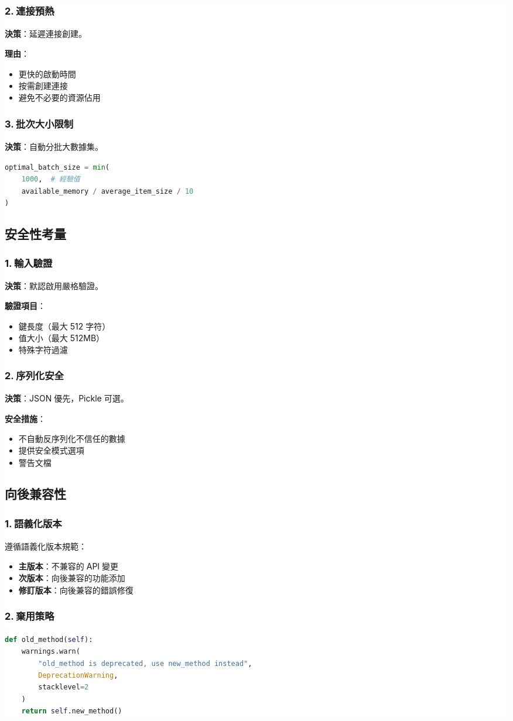 ### 2. 連接預熱

**決策**：延遲連接創建。

**理由**：
- 更快的啟動時間
- 按需創建連接
- 避免不必要的資源佔用

### 3. 批次大小限制

**決策**：自動分批大數據集。

```python
optimal_batch_size = min(
    1000,  # 經驗值
    available_memory / average_item_size / 10
)
```

## 安全性考量

### 1. 輸入驗證

**決策**：默認啟用嚴格驗證。

**驗證項目**：
- 鍵長度（最大 512 字符）
- 值大小（最大 512MB）
- 特殊字符過濾

### 2. 序列化安全

**決策**：JSON 優先，Pickle 可選。

**安全措施**：
- 不自動反序列化不信任的數據
- 提供安全模式選項
- 警告文檔

## 向後兼容性

### 1. 語義化版本

遵循語義化版本規範：
- **主版本**：不兼容的 API 變更
- **次版本**：向後兼容的功能添加
- **修訂版本**：向後兼容的錯誤修復

### 2. 棄用策略

```python
def old_method(self):
    warnings.warn(
        "old_method is deprecated, use new_method instead",
        DeprecationWarning,
        stacklevel=2
    )
    return self.new_method()
```
